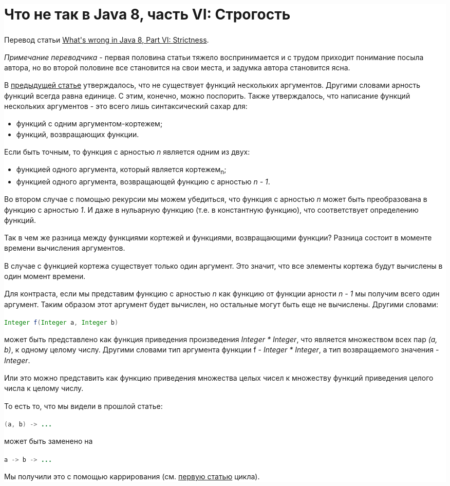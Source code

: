 # Что не так в Java 8, часть VI: Строгость #

Перевод статьи [What's wrong in Java 8, Part VI: Strictness][OriginalLink].

_Примечание переводчика_ - первая половина статьи тяжело воспринимается и с трудом приходит понимание
посыла автора, но во второй половине все становится на свои места, и задумка автора становится ясна.

В [предыдущей статье][Wrong-5-Ru] утверждалось, что не существует функций нескольких аргументов.
Другими словами арность функций всегда равна единице.
С этим, конечно, можно поспорить.
Также утверждалось, что написание функций нескольких аргументов - это всего лишь синтаксический сахар
для:
- функций с одним аргументом-кортежем;
- функций, возвращающих функции.
 
Если быть точным, то функция с арностью _n_ является одним из двух:
- функцией одного аргумента, который является кортежем<sub>n</sub>;
- функцией одного аргумента, возвращающей функцию с арностью _n - 1_.

Во втором случае с помощью рекурсии мы можем убедиться, что функция с арностью _n_ может быть
преобразована в функцию с арностью _1_. 
И даже в нульарную функцию (т.е. в константную функцию), что соответствует определению функций.

Так в чем же разница между функциями кортежей и функциями, возвращающими функции?
Разница состоит в моменте времени вычисления аргументов.

В случае с функцией кортежа существует только один аргумент.
Это значит, что все элементы кортежа будут вычислены в один момент времени.

Для контраста, если мы представим функцию с арностью _n_ как функцию от функции арности _n - 1_
мы получим всего один аргумент.
Таким образом этот аргумент будет вычислен, но остальные могут быть еще не вычислены.
Другими словами:
```java
Integer f(Integer a, Integer b)
```
может быть представлено как функция приведения произведения _Integer * Integer_, что является
множеством всех пар _(a, b)_, к одному целому числу.
Другими словами тип аргумента функции f - _Integer * Integer_, а тип возвращаемого значения - _Integer_.

Или это можно представить как функцию приведения множества целых чисел к множеству функций приведения
целого числа к целому числу.

То есть то, что мы видели в прошлой статье:
```java
(a, b) -> ...
``` 
может быть заменено на 
```java
a -> b -> ...
```
Мы получили это с помощью каррирования (см. [первую статью][Wrong-1-Ru] цикла).


[OriginalLink]: https://dzone.com/articles/whats-wrong-java-8-part-vi
[Wrong-1-Ru]: Wrong_in_Java_8_Part_1.md
[Wrong-3-Ru]: Wrong_in_Java_8_Part_3.md
[Wrong-4-Ru]: Wrong_in_Java_8_Part_4.md
[Wrong-5-Ru]: Wrong_in_Java_8_Part_5.md
